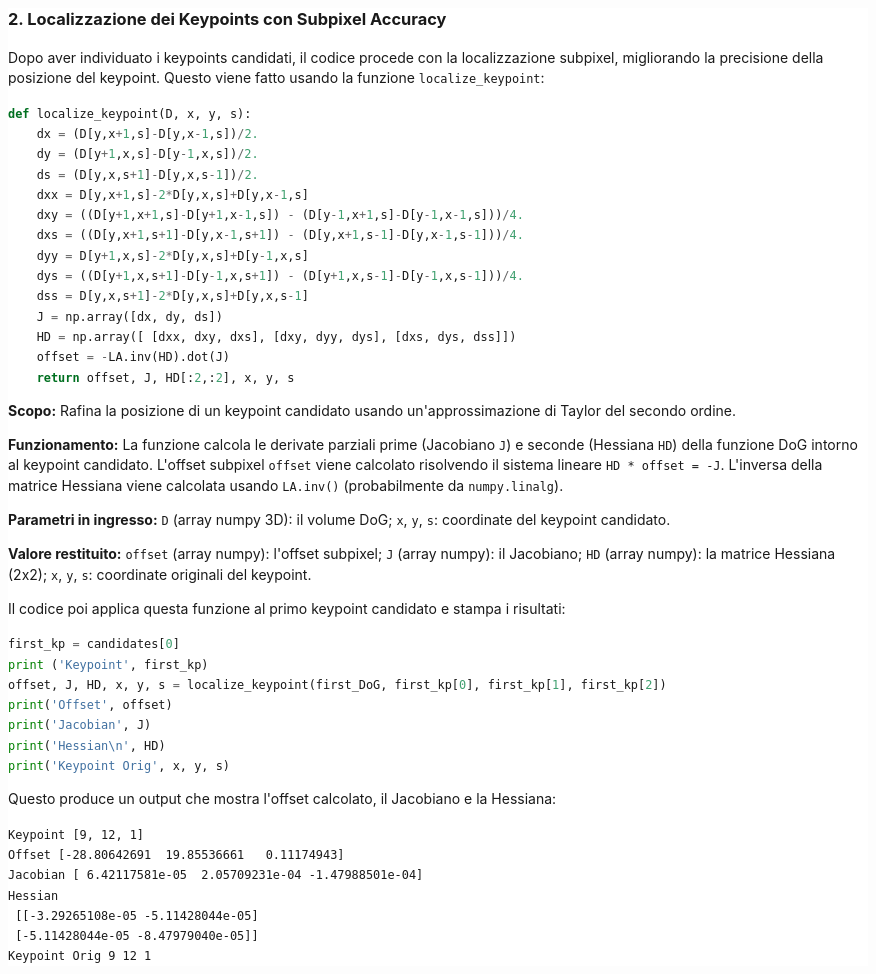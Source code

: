 
### 2. Localizzazione dei Keypoints con Subpixel Accuracy

Dopo aver individuato i keypoints candidati, il codice procede con la localizzazione subpixel, migliorando la precisione della posizione del keypoint. Questo viene fatto usando la funzione `localize_keypoint`:

```python
def localize_keypoint(D, x, y, s):
    dx = (D[y,x+1,s]-D[y,x-1,s])/2.
    dy = (D[y+1,x,s]-D[y-1,x,s])/2.
    ds = (D[y,x,s+1]-D[y,x,s-1])/2.
    dxx = D[y,x+1,s]-2*D[y,x,s]+D[y,x-1,s]
    dxy = ((D[y+1,x+1,s]-D[y+1,x-1,s]) - (D[y-1,x+1,s]-D[y-1,x-1,s]))/4.
    dxs = ((D[y,x+1,s+1]-D[y,x-1,s+1]) - (D[y,x+1,s-1]-D[y,x-1,s-1]))/4.
    dyy = D[y+1,x,s]-2*D[y,x,s]+D[y-1,x,s]
    dys = ((D[y+1,x,s+1]-D[y-1,x,s+1]) - (D[y+1,x,s-1]-D[y-1,x,s-1]))/4.
    dss = D[y,x,s+1]-2*D[y,x,s]+D[y,x,s-1]
    J = np.array([dx, dy, ds])
    HD = np.array([ [dxx, dxy, dxs], [dxy, dyy, dys], [dxs, dys, dss]])
    offset = -LA.inv(HD).dot(J)
    return offset, J, HD[:2,:2], x, y, s
```

**Scopo:** Rafina la posizione di un keypoint candidato usando un'approssimazione di Taylor del secondo ordine.

**Funzionamento:** La funzione calcola le derivate parziali prime (Jacobiano `J`) e seconde (Hessiana `HD`) della funzione DoG intorno al keypoint candidato.  L'offset subpixel `offset` viene calcolato risolvendo il sistema lineare  `HD * offset = -J`.  L'inversa della matrice Hessiana viene calcolata usando `LA.inv()` (probabilmente da `numpy.linalg`).

**Parametri in ingresso:** `D` (array numpy 3D): il volume DoG; `x`, `y`, `s`: coordinate del keypoint candidato.

**Valore restituito:** `offset` (array numpy): l'offset subpixel; `J` (array numpy): il Jacobiano; `HD` (array numpy): la matrice Hessiana (2x2); `x`, `y`, `s`: coordinate originali del keypoint.

Il codice poi applica questa funzione al primo keypoint candidato e stampa i risultati:

```python
first_kp = candidates[0]
print ('Keypoint', first_kp)
offset, J, HD, x, y, s = localize_keypoint(first_DoG, first_kp[0], first_kp[1], first_kp[2])
print('Offset', offset)
print('Jacobian', J)
print('Hessian\n', HD)
print('Keypoint Orig', x, y, s)
```

Questo produce un output che mostra l'offset calcolato, il Jacobiano e la Hessiana:

```
Keypoint [9, 12, 1]
Offset [-28.80642691  19.85536661   0.11174943]
Jacobian [ 6.42117581e-05  2.05709231e-04 -1.47988501e-04]
Hessian
 [[-3.29265108e-05 -5.11428044e-05]
 [-5.11428044e-05 -8.47979040e-05]]
Keypoint Orig 9 12 1
```

